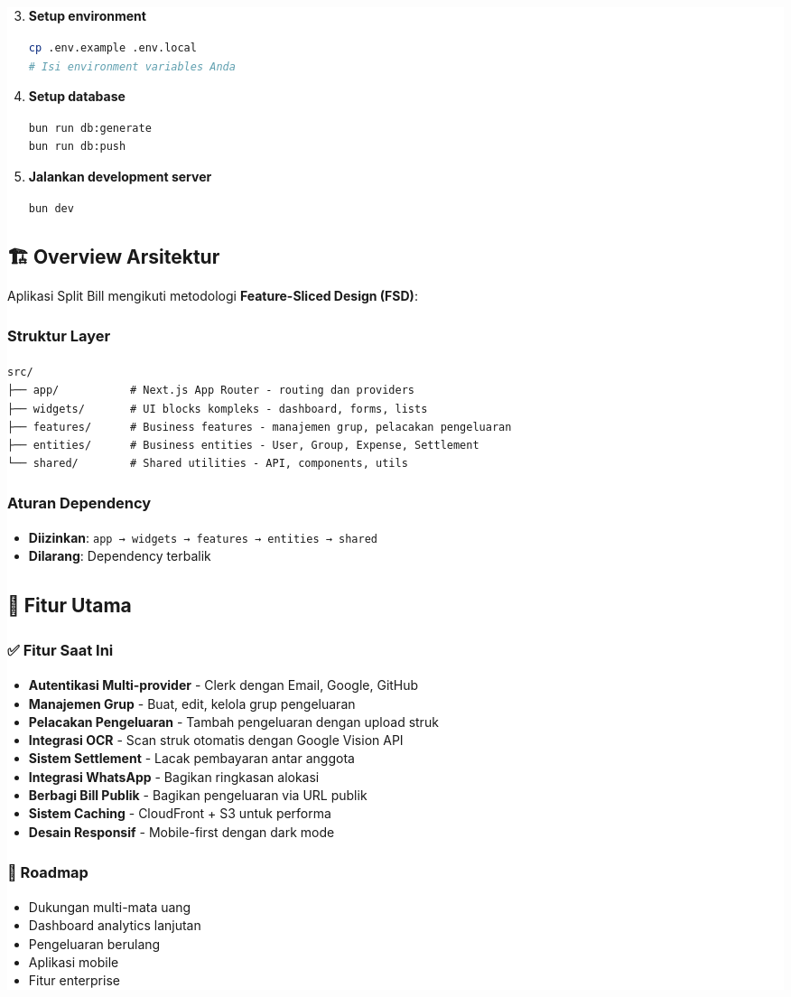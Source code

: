 3. **Setup environment**
   ```bash
   cp .env.example .env.local
   # Isi environment variables Anda
   ```

4. **Setup database**
   ```bash
   bun run db:generate
   bun run db:push
   ```

5. **Jalankan development server**
   ```bash
   bun dev
   ```

## 🏗️ Overview Arsitektur

Aplikasi Split Bill mengikuti metodologi **Feature-Sliced Design (FSD)**:

### Struktur Layer
```
src/
├── app/           # Next.js App Router - routing dan providers
├── widgets/       # UI blocks kompleks - dashboard, forms, lists
├── features/      # Business features - manajemen grup, pelacakan pengeluaran
├── entities/      # Business entities - User, Group, Expense, Settlement
└── shared/        # Shared utilities - API, components, utils
```

### Aturan Dependency
- **Diizinkan**: `app → widgets → features → entities → shared`
- **Dilarang**: Dependency terbalik

## 🚀 Fitur Utama

### ✅ Fitur Saat Ini
- **Autentikasi Multi-provider** - Clerk dengan Email, Google, GitHub
- **Manajemen Grup** - Buat, edit, kelola grup pengeluaran
- **Pelacakan Pengeluaran** - Tambah pengeluaran dengan upload struk
- **Integrasi OCR** - Scan struk otomatis dengan Google Vision API
- **Sistem Settlement** - Lacak pembayaran antar anggota
- **Integrasi WhatsApp** - Bagikan ringkasan alokasi
- **Berbagi Bill Publik** - Bagikan pengeluaran via URL publik
- **Sistem Caching** - CloudFront + S3 untuk performa
- **Desain Responsif** - Mobile-first dengan dark mode

### 🔄 Roadmap
- Dukungan multi-mata uang
- Dashboard analytics lanjutan
- Pengeluaran berulang
- Aplikasi mobile
- Fitur enterprise
